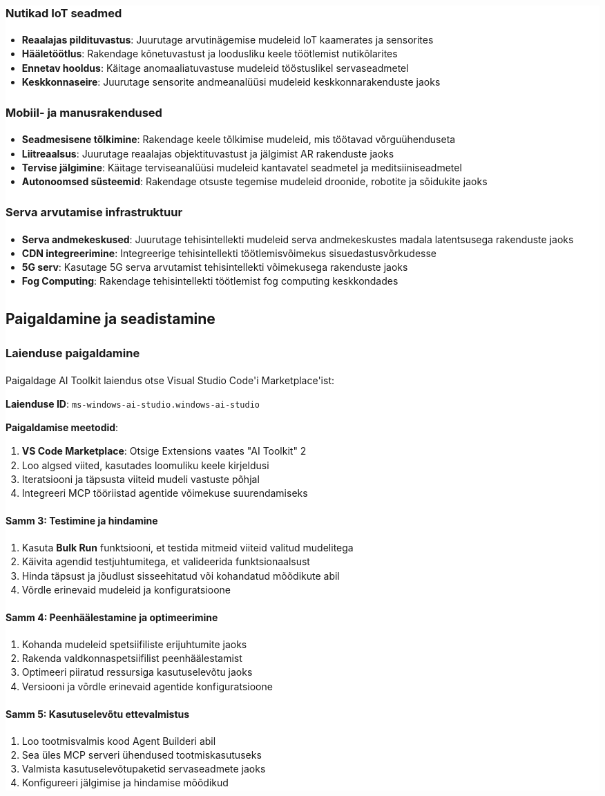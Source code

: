 ### Nutikad IoT seadmed
- **Reaalajas pildituvastus**: Juurutage arvutinägemise mudeleid IoT kaamerates ja sensorites
- **Hääletöötlus**: Rakendage kõnetuvastust ja loodusliku keele töötlemist nutikõlarites
- **Ennetav hooldus**: Käitage anomaaliatuvastuse mudeleid tööstuslikel servaseadmetel
- **Keskkonnaseire**: Juurutage sensorite andmeanalüüsi mudeleid keskkonnarakenduste jaoks

### Mobiil- ja manusrakendused
- **Seadmesisene tõlkimine**: Rakendage keele tõlkimise mudeleid, mis töötavad võrguühenduseta
- **Liitreaalsus**: Juurutage reaalajas objektituvastust ja jälgimist AR rakenduste jaoks
- **Tervise jälgimine**: Käitage terviseanalüüsi mudeleid kantavatel seadmetel ja meditsiiniseadmetel
- **Autonoomsed süsteemid**: Rakendage otsuste tegemise mudeleid droonide, robotite ja sõidukite jaoks

### Serva arvutamise infrastruktuur
- **Serva andmekeskused**: Juurutage tehisintellekti mudeleid serva andmekeskustes madala latentsusega rakenduste jaoks
- **CDN integreerimine**: Integreerige tehisintellekti töötlemisvõimekus sisuedastusvõrkudesse
- **5G serv**: Kasutage 5G serva arvutamist tehisintellekti võimekusega rakenduste jaoks
- **Fog Computing**: Rakendage tehisintellekti töötlemist fog computing keskkondades

## Paigaldamine ja seadistamine

### Laienduse paigaldamine
Paigaldage AI Toolkit laiendus otse Visual Studio Code'i Marketplace'ist:

**Laienduse ID**: `ms-windows-ai-studio.windows-ai-studio`

**Paigaldamise meetodid**:
1. **VS Code Marketplace**: Otsige Extensions vaates "AI Toolkit"
2
2. Loo algsed viited, kasutades loomuliku keele kirjeldusi  
3. Iteratsiooni ja täpsusta viiteid mudeli vastuste põhjal  
4. Integreeri MCP tööriistad agentide võimekuse suurendamiseks  

#### Samm 3: Testimine ja hindamine  
1. Kasuta **Bulk Run** funktsiooni, et testida mitmeid viiteid valitud mudelitega  
2. Käivita agendid testjuhtumitega, et valideerida funktsionaalsust  
3. Hinda täpsust ja jõudlust sisseehitatud või kohandatud mõõdikute abil  
4. Võrdle erinevaid mudeleid ja konfiguratsioone  

#### Samm 4: Peenhäälestamine ja optimeerimine  
1. Kohanda mudeleid spetsiifiliste erijuhtumite jaoks  
2. Rakenda valdkonnaspetsiifilist peenhäälestamist  
3. Optimeeri piiratud ressursiga kasutuselevõtu jaoks  
4. Versiooni ja võrdle erinevaid agentide konfiguratsioone  

#### Samm 5: Kasutuselevõtu ettevalmistus  
1. Loo tootmisvalmis kood Agent Builderi abil  
2. Sea üles MCP serveri ühendused tootmiskasutuseks  
3. Valmista kasutuselevõtupaketid servaseadmete jaoks  
4. Konfigureeri jälgimise ja hindamise mõõdikud  

